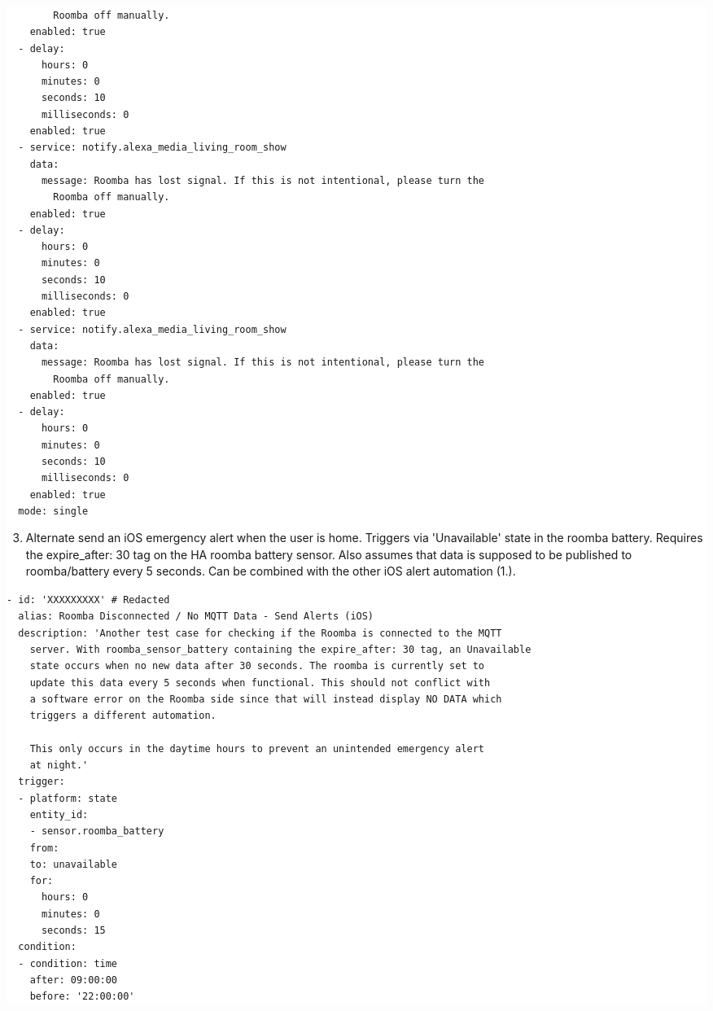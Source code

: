 ```
        Roomba off manually.
    enabled: true
  - delay:
      hours: 0
      minutes: 0
      seconds: 10
      milliseconds: 0
    enabled: true
  - service: notify.alexa_media_living_room_show
    data:
      message: Roomba has lost signal. If this is not intentional, please turn the
        Roomba off manually.
    enabled: true
  - delay:
      hours: 0
      minutes: 0
      seconds: 10
      milliseconds: 0
    enabled: true
  - service: notify.alexa_media_living_room_show
    data:
      message: Roomba has lost signal. If this is not intentional, please turn the
        Roomba off manually.
    enabled: true
  - delay:
      hours: 0
      minutes: 0
      seconds: 10
      milliseconds: 0
    enabled: true
  mode: single
```

3. Alternate send an iOS emergency alert when the user is home. Triggers via 'Unavailable' state in the roomba battery. Requires the expire_after: 30 tag on the HA roomba battery sensor.
   Also assumes that data is supposed to be published to roomba/battery every 5 seconds. Can be combined with the other iOS alert automation (1.).

```
- id: 'XXXXXXXXX' # Redacted
  alias: Roomba Disconnected / No MQTT Data - Send Alerts (iOS)
  description: 'Another test case for checking if the Roomba is connected to the MQTT
    server. With roomba_sensor_battery containing the expire_after: 30 tag, an Unavailable
    state occurs when no new data after 30 seconds. The roomba is currently set to
    update this data every 5 seconds when functional. This should not conflict with
    a software error on the Roomba side since that will instead display NO DATA which
    triggers a different automation.

    This only occurs in the daytime hours to prevent an unintended emergency alert
    at night.'
  trigger:
  - platform: state
    entity_id:
    - sensor.roomba_battery
    from:
    to: unavailable
    for:
      hours: 0
      minutes: 0
      seconds: 15
  condition:
  - condition: time
    after: 09:00:00
    before: '22:00:00'
```